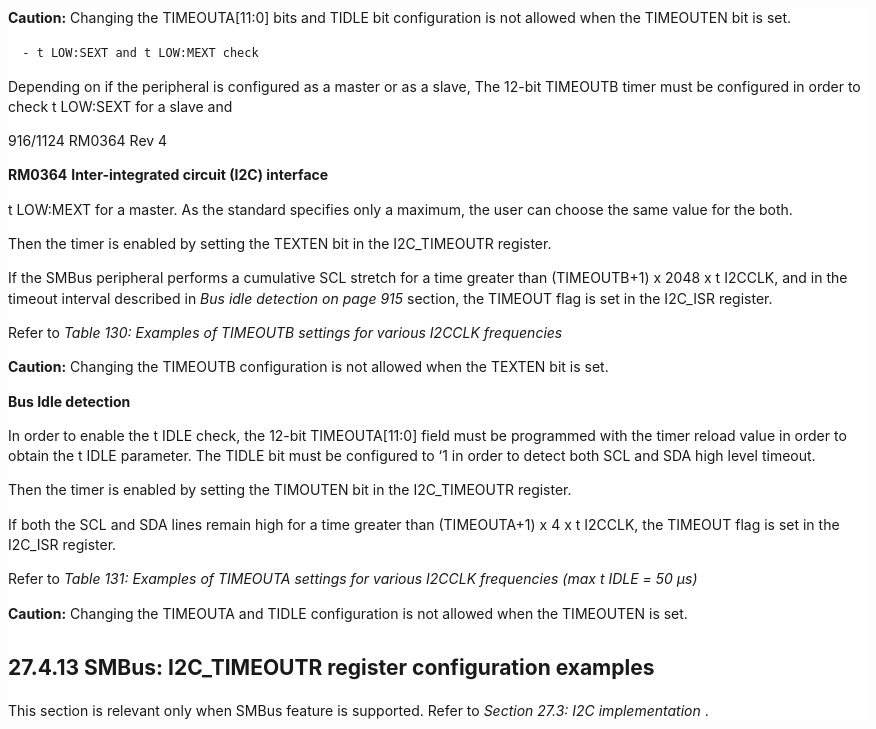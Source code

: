 
**Caution:** Changing the TIMEOUTA[11:0] bits and TIDLE bit configuration is not allowed when the
TIMEOUTEN bit is set.


      - t LOW:SEXT and t LOW:MEXT check


Depending on if the peripheral is configured as a master or as a slave, The 12-bit
TIMEOUTB timer must be configured in order to check t LOW:SEXT for a slave and


916/1124 RM0364 Rev 4


**RM0364** **Inter-integrated circuit (I2C) interface**


t LOW:MEXT for a master. As the standard specifies only a maximum, the user can choose
the same value for the both.


Then the timer is enabled by setting the TEXTEN bit in the I2C_TIMEOUTR register.


If the SMBus peripheral performs a cumulative SCL stretch for a time greater than
(TIMEOUTB+1) x 2048 x t I2CCLK, and in the timeout interval described in _Bus idle_
_detection on page 915_ section, the TIMEOUT flag is set in the I2C_ISR register.


Refer to _Table 130: Examples of TIMEOUTB settings for various I2CCLK frequencies_


**Caution:** Changing the TIMEOUTB configuration is not allowed when the TEXTEN bit is set.


**Bus Idle detection**


In order to enable the t IDLE check, the 12-bit TIMEOUTA[11:0] field must be programmed
with the timer reload value in order to obtain the t IDLE parameter. The TIDLE bit must be
configured to ‘1 in order to detect both SCL and SDA high level timeout.


Then the timer is enabled by setting the TIMOUTEN bit in the I2C_TIMEOUTR register.


If both the SCL and SDA lines remain high for a time greater than (TIMEOUTA+1) x 4 x
t I2CCLK, the TIMEOUT flag is set in the I2C_ISR register.


Refer to _Table 131: Examples of TIMEOUTA settings for various I2CCLK frequencies (max_
_t_ _IDLE_ _= 50 µs)_


**Caution:** Changing the TIMEOUTA and TIDLE configuration is not allowed when the TIMEOUTEN is
set.

## **27.4.13 SMBus: I2C_TIMEOUTR register configuration examples**


This section is relevant only when SMBus feature is supported. Refer to _Section 27.3: I2C_
_implementation_ .

